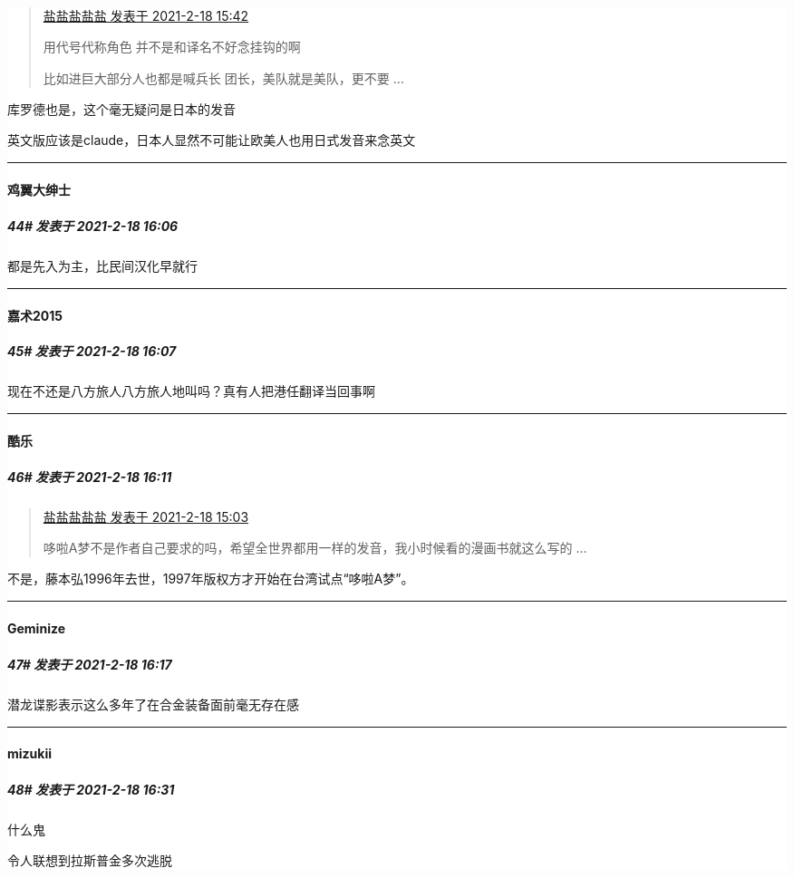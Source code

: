 
<blockquote><a href="httphttps://bbs.saraba1st.com/2b/forum.php?mod=redirect&amp;goto=findpost&amp;pid=50366706&amp;ptid=1988364" target="_blank">盐盐盐盐盐 发表于 2021-2-18 15:42</a>

用代号代称角色 并不是和译名不好念挂钩的啊

比如进巨大部分人也都是喊兵长 团长，美队就是美队，更不要 ...</blockquote>
库罗德也是，这个毫无疑问是日本的发音

英文版应该是claude，日本人显然不可能让欧美人也用日式发音来念英文


-----

####  鸡翼大绅士  
##### 44#       发表于 2021-2-18 16:06


都是先入为主，比民间汉化早就行


-----

####  嘉术2015  
##### 45#       发表于 2021-2-18 16:07


现在不还是八方旅人八方旅人地叫吗？真有人把港任翻译当回事啊


-----

####  酷乐  
##### 46#       发表于 2021-2-18 16:11


<blockquote><a href="httphttps://bbs.saraba1st.com/2b/forum.php?mod=redirect&amp;goto=findpost&amp;pid=50366288&amp;ptid=1988364" target="_blank">盐盐盐盐盐 发表于 2021-2-18 15:03</a>

哆啦A梦不是作者自己要求的吗，希望全世界都用一样的发音，我小时候看的漫画书就这么写的 ...</blockquote>
不是，藤本弘1996年去世，1997年版权方才开始在台湾试点“哆啦A梦”。


-----

####  Geminize  
##### 47#       发表于 2021-2-18 16:17


潜龙谍影表示这么多年了在合金装备面前毫无存在感


-----

####  mizukii  
##### 48#       发表于 2021-2-18 16:31


什么鬼

令人联想到拉斯普金多次逃脱
